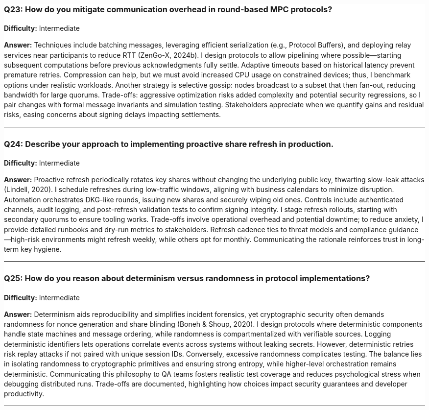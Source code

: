 
### Q23: How do you mitigate communication overhead in round-based MPC protocols?

**Difficulty:** Intermediate

**Answer:** Techniques include batching messages, leveraging efficient serialization (e.g., Protocol Buffers), and deploying relay services near participants to reduce RTT (ZenGo-X, 2024b). I design protocols to allow pipelining where possible—starting subsequent computations before previous acknowledgments fully settle. Adaptive timeouts based on historical latency prevent premature retries. Compression can help, but we must avoid increased CPU usage on constrained devices; thus, I benchmark options under realistic workloads. Another strategy is selective gossip: nodes broadcast to a subset that then fan-out, reducing bandwidth for large quorums. Trade-offs: aggressive optimization risks added complexity and potential security regressions, so I pair changes with formal message invariants and simulation testing. Stakeholders appreciate when we quantify gains and residual risks, easing concerns about signing delays impacting settlements.

---

### Q24: Describe your approach to implementing proactive share refresh in production.

**Difficulty:** Intermediate

**Answer:** Proactive refresh periodically rotates key shares without changing the underlying public key, thwarting slow-leak attacks (Lindell, 2020). I schedule refreshes during low-traffic windows, aligning with business calendars to minimize disruption. Automation orchestrates DKG-like rounds, issuing new shares and securely wiping old ones. Controls include authenticated channels, audit logging, and post-refresh validation tests to confirm signing integrity. I stage refresh rollouts, starting with secondary quorums to ensure tooling works. Trade-offs involve operational overhead and potential downtime; to reduce anxiety, I provide detailed runbooks and dry-run metrics to stakeholders. Refresh cadence ties to threat models and compliance guidance—high-risk environments might refresh weekly, while others opt for monthly. Communicating the rationale reinforces trust in long-term key hygiene.

---

### Q25: How do you reason about determinism versus randomness in protocol implementations?

**Difficulty:** Intermediate

**Answer:** Determinism aids reproducibility and simplifies incident forensics, yet cryptographic security often demands randomness for nonce generation and share blinding (Boneh & Shoup, 2020). I design protocols where deterministic components handle state machines and message ordering, while randomness is compartmentalized with verifiable sources. Logging deterministic identifiers lets operations correlate events across systems without leaking secrets. However, deterministic retries risk replay attacks if not paired with unique session IDs. Conversely, excessive randomness complicates testing. The balance lies in isolating randomness to cryptographic primitives and ensuring strong entropy, while higher-level orchestration remains deterministic. Communicating this philosophy to QA teams fosters realistic test coverage and reduces psychological stress when debugging distributed runs. Trade-offs are documented, highlighting how choices impact security guarantees and developer productivity.

---